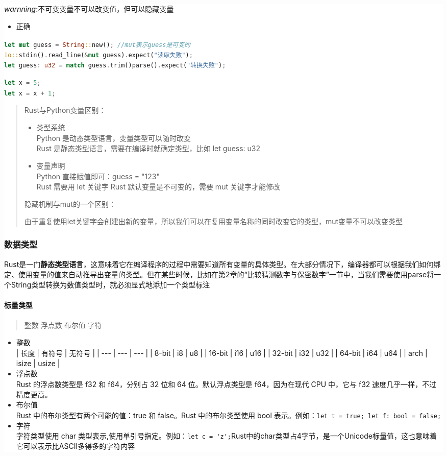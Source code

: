 *warnning*:不可变变量不可以改变值，但可以隐藏变量

- 正确

```rust
let mut guess = String::new(); //mut表示guess是可变的
io::stdin().read_line(&mut guess).expect("读取失败");
let guess: u32 = match guess.trim()parse().expect("转换失败");
```

```rust
let x = 5; 
let x = x + 1;
```

>Rust与Python变量区别：
>
>- 类型系统  
>Python 是动态类型语言，变量类型可以随时改变  
>Rust 是静态类型语言，需要在编译时就确定类型，比如 let guess: u32
>
>- 变量声明  
>Python 直接赋值即可：guess = "123"  
>Rust 需要用 let 关键字
>Rust 默认变量是不可变的，需要 mut 关键字才能修改
>
>隐藏机制与mut的一个区别：
>
>由于重复使用let关键字会创建出新的变量，所以我们可以在复用变量名称的同时改变它的类型，mut变量不可以改变类型

### 数据类型

Rust是一门**静态类型语言**，这意味着它在编译程序的过程中需要知道所有变量的具体类型。在大部分情况下，编译器都可以根据我们如何绑定、使用变量的值来自动推导出变量的类型。但在某些时候，比如在第2章的“比较猜测数字与保密数字”一节中，当我们需要使用parse将一个String类型转换为数值类型时，就必须显式地添加一个类型标注

#### 标量类型

> 整数 浮点数 布尔值 字符

- 整数  
| 长度 | 有符号 | 无符号 |
| --- | --- | --- |
| 8-bit | i8 | u8 |
| 16-bit | i16 | u16 |
| 32-bit | i32 | u32 |
| 64-bit | i64 | u64 |
| arch | isize | usize |
- 浮点数  
Rust 的浮点数类型是 f32 和 f64，分别占 32 位和 64 位。默认浮点类型是 f64，因为在现代 CPU 中，它与 f32 速度几乎一样，不过精度更高。
- 布尔值  
Rust 中的布尔类型有两个可能的值：true 和 false。Rust 中的布尔类型使用 bool 表示。例如：`let t = true;
let f: bool = false;`
- 字符  
字符类型使用 char 类型表示,使用单引号指定。例如：`let c = 'z';`Rust中的char类型占4字节，是一个Unicode标量值，这也意味着它可以表示比ASCII多得多的字符内容
